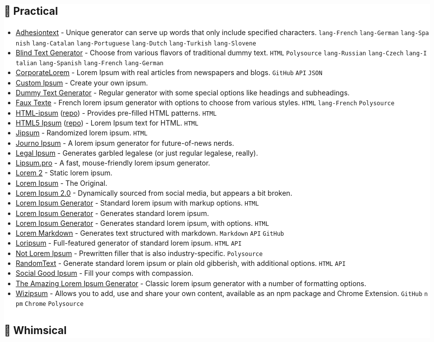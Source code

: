 
## :briefcase: Practical

* [Adhesiontext](http://adhesiontext.com/) - Unique generator can serve up words that only include specified characters. `lang-French` `lang-German` `lang-Spanish` `lang-Catalan` `lang-Portuguese` `lang-Dutch` `lang-Turkish` `lang-Slovene`
* [Blind Text Generator](http://www.blindtextgenerator.com/lorem-ipsum) - Choose from various flavors of traditional dummy text. `HTML` `Polysource` `lang-Russian` `lang-Czech` `lang-Italian` `lang-Spanish` `lang-French` `lang-German`
* [CorporateLorem](https://corporatelorem.kovah.de/) - Lorem Ipsum with real articles from newspapers and blogs. `GitHub` `API` `JSON`
* [Custom Ipsum](http://www.customipsum.com/) - Create your own ipsum.
* [Dummy Text Generator](http://www.dummytextgenerator.com/) - Regular generator with some special options like headings and subheadings.
* [Faux Texte](http://www.faux-texte.com/) - French lorem ipsum generator with options to choose from various styles. `HTML` `lang-French` `Polysource`
* [HTML-ipsum](http://html-ipsum.com/) ([repo](https://github.com/chriscoyier/HTML-Ipsum)) - Provides pre-filled HTML patterns. `HTML`
* [HTML5 Ipsum](http://www.html5-ipsum.com/) ([repo](https://github.com/HimpfenPages/html5-ipsum.com)) - Lorem Ipsum text for HTML. `HTML`
* [Jipsum](http://jipsum.com/) - Randomized lorem ipsum. `HTML`
* [Journo Ipsum](http://www.niemanlab.org/journo-ipsum/) - A lorem ipsum generator for future-of-news nerds.
* [Legal Ipsum](http://legalipsum.com/) - Generates garbled legalese (or just regular legalese, really).
* [Lipsum.pro](http://lipsum.pro/) - A fast, mouse-friendly lorem ipsum generator.
* [Lorem 2](http://www.lorem2.com/) - Static lorem ipsum.
* [Lorem Ipsum](http://www.lipsum.com/) - The Original.
* [Lorem Ipsum 2.0](http://lipsum.ahyeah.nl/) - Dynamically sourced from social media, but appears a bit broken.
* [Lorem Ipsum Generator](http://www.ipsum-generator.com/) - Standard lorem ipsum with markup options. `HTML`
* [Lorem Ipsum Generator](http://www.loremipsumgenerator.org/) - Generates standard lorem ipsum.
* [Lorem Ipsum Generator](http://www.procato.com/lipsum/) - Generates standard lorem ipsum, with options. `HTML`
* [Lorem Markdown](http://jaspervdj.be/lorem-markdownum/) - Generates text structured with markdown. `Markdown` `API` `GitHub`
* [Loripsum](http://www.loripsum.net/) - Full-featured generator of standard lorem ipsum. `HTML` `API`
* [Not Lorem Ipsum](http://notloremipsum.com/) - Prewritten filler that is also industry-specific. `Polysource`
* [RandomText](http://www.randomtext.me/) - Generate standard lorem ipsum or plain old gibberish, with additional options. `HTML` `API`
* [Social Good Ipsum](http://socialgoodipsum.com) - Fill your comps with compassion.
* [The Amazing Lorem Ipsum Generator](http://www.i-r-genius.com/lipsum.html) - Classic lorem ipsum generator with a number of formatting options.
* [Wizipsum](http://wizbii.github.io/wizipsum) - Allows you to add, use and share your own content, available as an npm package and Chrome Extension. `GitHub` `npm` `Chrome` `Polysource`


## :roller_coaster: Whimsical
